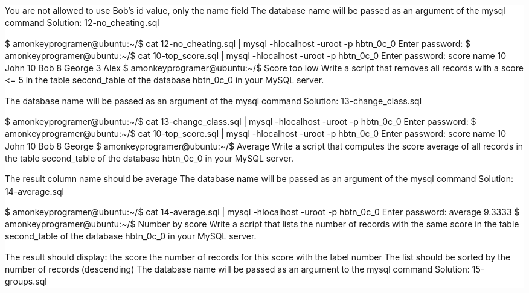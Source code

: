 You are not allowed to use Bob’s id value, only the name field
The database name will be passed as an argument of the mysql command
Solution: 12-no_cheating.sql

$ amonkeyprogramer@ubuntu:~/$ cat 12-no_cheating.sql | mysql -hlocalhost -uroot -p hbtn_0c_0
Enter password: 
$ amonkeyprogramer@ubuntu:~/$ cat 10-top_score.sql | mysql -hlocalhost -uroot -p hbtn_0c_0
Enter password: 
score   name
10  John
10  Bob
8   George
3   Alex
$ amonkeyprogramer@ubuntu:~/$
Score too low
Write a script that removes all records with a score <= 5 in the table second_table of the database hbtn_0c_0 in your MySQL server.

The database name will be passed as an argument of the mysql command
Solution: 13-change_class.sql

$ amonkeyprogramer@ubuntu:~/$ cat 13-change_class.sql | mysql -hlocalhost -uroot -p hbtn_0c_0
Enter password: 
$ amonkeyprogramer@ubuntu:~/$ cat 10-top_score.sql | mysql -hlocalhost -uroot -p hbtn_0c_0
Enter password: 
score   name
10  John
10  Bob
8   George
$ amonkeyprogramer@ubuntu:~/$
Average
Write a script that computes the score average of all records in the table second_table of the database hbtn_0c_0 in your MySQL server.

The result column name should be average
The database name will be passed as an argument of the mysql command
Solution: 14-average.sql

$ amonkeyprogramer@ubuntu:~/$ cat 14-average.sql | mysql -hlocalhost -uroot -p hbtn_0c_0
Enter password: 
average
9.3333
$ amonkeyprogramer@ubuntu:~/$
Number by score
Write a script that lists the number of records with the same score in the table second_table of the database hbtn_0c_0 in your MySQL server.

The result should display:
the score
the number of records for this score with the label number
The list should be sorted by the number of records (descending)
The database name will be passed as an argument to the mysql command
Solution: 15-groups.sql
